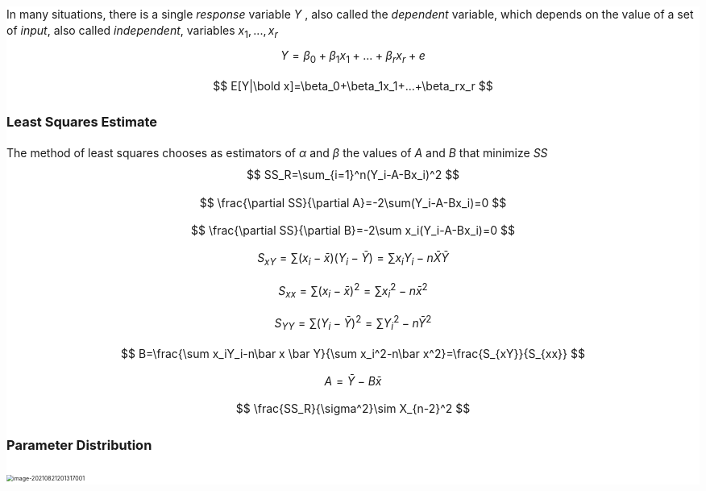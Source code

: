 In many situations, there is a single *response* variable $Y$ , also called the *dependent* variable, which depends on the value of a set of *input*, also called *independent*, variables $x_1,...,x_r$
$$
Y=\beta_0+\beta_1x_1+...+\beta_rx_r+e
$$

$$
E[Y|\bold x]=\beta_0+\beta_1x_1+...+\beta_rx_r
$$

### Least Squares Estimate

The method of least squares chooses as estimators of $\alpha$ and $\beta$ the values of *A* and *B* that minimize *SS*
$$
SS_R=\sum_{i=1}^n(Y_i-A-Bx_i)^2
$$

$$
\frac{\partial SS}{\partial A}=-2\sum(Y_i-A-Bx_i)=0
$$

$$
\frac{\partial SS}{\partial B}=-2\sum x_i(Y_i-A-Bx_i)=0
$$

$$
S_{xY}=\sum(x_i-\bar x)(Y_i-\bar Y)=\sum x_iY_i - n\bar X\bar Y
$$

$$
S_{xx}=\sum (x_i-\bar x)^2=\sum x_i^2-n\bar x^2
$$

$$
S_{YY}=\sum(Y_i-\bar Y)^2=\sum Y_i^2-n\bar Y^2
$$

$$
B=\frac{\sum x_iY_i-n\bar x \bar Y}{\sum x_i^2-n\bar x^2}=\frac{S_{xY}}{S_{xx}}
$$

$$
A=\bar Y-B\bar x
$$

$$
\frac{SS_R}{\sigma^2}\sim X_{n-2}^2
$$

### Parameter Distribution

<img src="../../../Library/Application Support/typora-user-images/image-20210821201317001.png" alt="image-20210821201317001" style="zoom:50%;" />
